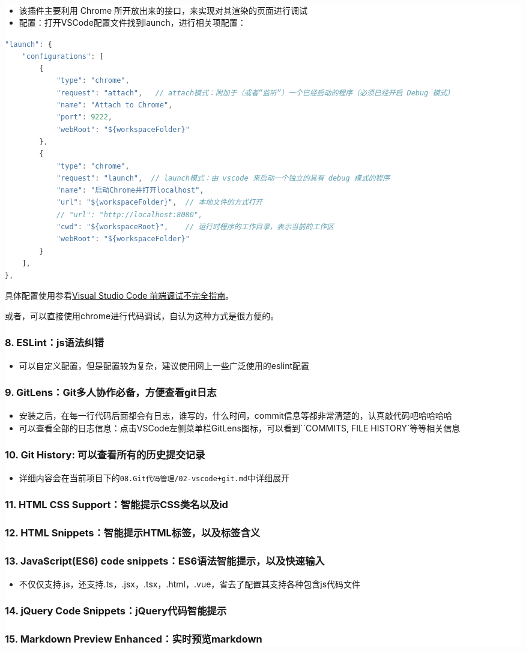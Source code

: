 - 该插件主要利用 Chrome 所开放出来的接口，来实现对其渲染的页面进行调试
- 配置：打开VSCode配置文件找到launch，进行相关项配置：

```javascript
"launch": {
    "configurations": [
        {
            "type": "chrome",
            "request": "attach",   // attach模式：附加于（或者“监听”）一个已经启动的程序（必须已经开启 Debug 模式）
            "name": "Attach to Chrome",
            "port": 9222,
            "webRoot": "${workspaceFolder}"
        },
        {
            "type": "chrome",
            "request": "launch",  // launch模式：由 vscode 来启动一个独立的具有 debug 模式的程序
            "name": "启动Chrome并打开localhost",
            "url": "${workspaceFolder}",  // 本地文件的方式打开
            // "url": "http://localhost:8080",
            "cwd": "${workspaceRoot}",    // 运行时程序的工作目录，表示当前的工作区
            "webRoot": "${workspaceFolder}"
        }
    ],
},
```
具体配置使用参看[Visual Studio Code 前端调试不完全指南](https://jerryzou.com/posts/vscode-debug-guide/)。

或者，可以直接使用chrome进行代码调试，自认为这种方式是很方便的。

### 8. ESLint：js语法纠错

- 可以自定义配置，但是配置较为复杂，建议使用网上一些广泛使用的eslint配置

### 9. GitLens：Git多人协作必备，方便查看git日志

- 安装之后，在每一行代码后面都会有日志，谁写的，什么时间，commit信息等都非常清楚的，认真敲代码吧哈哈哈哈
- 可以查看全部的日志信息：点击VSCode左侧菜单栏GitLens图标，可以看到``COMMITS, FILE HISTORY`等等相关信息

### 10. Git History: 可以查看所有的历史提交记录

- 详细内容会在当前项目下的`08.Git代码管理/02-vscode+git.md`中详细展开
### 11. HTML CSS Support：智能提示CSS类名以及id 

### 12. HTML Snippets：智能提示HTML标签，以及标签含义

### 13. JavaScript(ES6) code snippets：ES6语法智能提示，以及快速输入

- 不仅仅支持.js，还支持.ts，.jsx，.tsx，.html，.vue，省去了配置其支持各种包含js代码文件
### 14. jQuery Code Snippets：jQuery代码智能提示

### 15. Markdown Preview Enhanced：实时预览markdown
